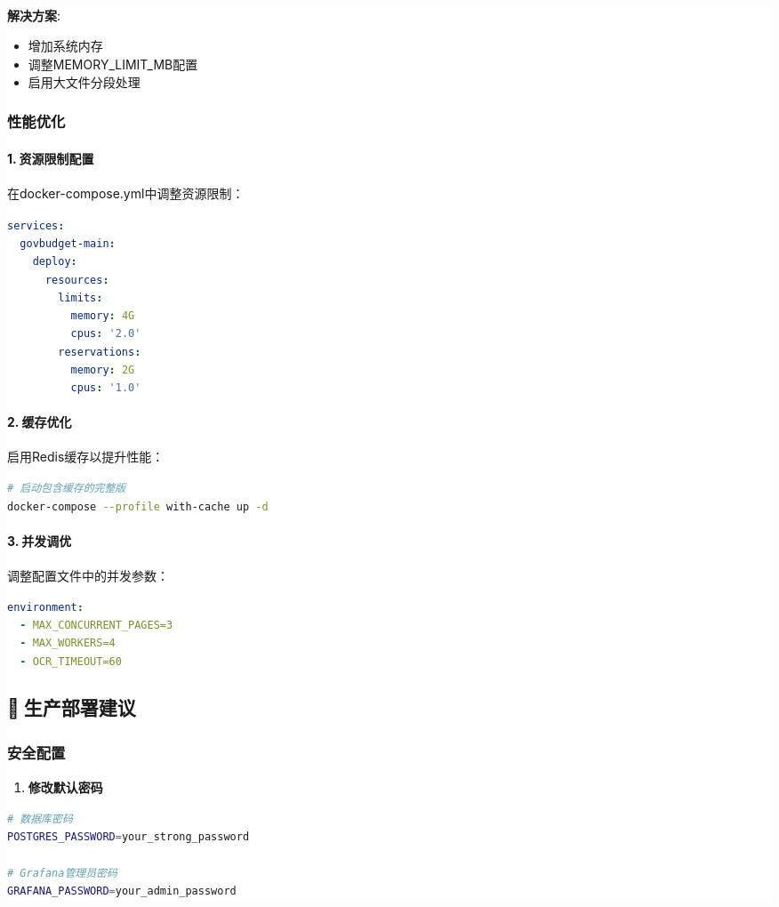 **解决方案**:
- 增加系统内存
- 调整MEMORY_LIMIT_MB配置
- 启用大文件分段处理

### 性能优化

#### 1. 资源限制配置

在docker-compose.yml中调整资源限制：

```yaml
services:
  govbudget-main:
    deploy:
      resources:
        limits:
          memory: 4G
          cpus: '2.0'
        reservations:
          memory: 2G
          cpus: '1.0'
```

#### 2. 缓存优化

启用Redis缓存以提升性能：

```bash
# 启动包含缓存的完整版
docker-compose --profile with-cache up -d
```

#### 3. 并发调优

调整配置文件中的并发参数：

```yaml
environment:
  - MAX_CONCURRENT_PAGES=3
  - MAX_WORKERS=4
  - OCR_TIMEOUT=60
```

## 🚀 生产部署建议

### 安全配置

1. **修改默认密码**
```bash
# 数据库密码
POSTGRES_PASSWORD=your_strong_password

# Grafana管理员密码
GRAFANA_PASSWORD=your_admin_password
```

